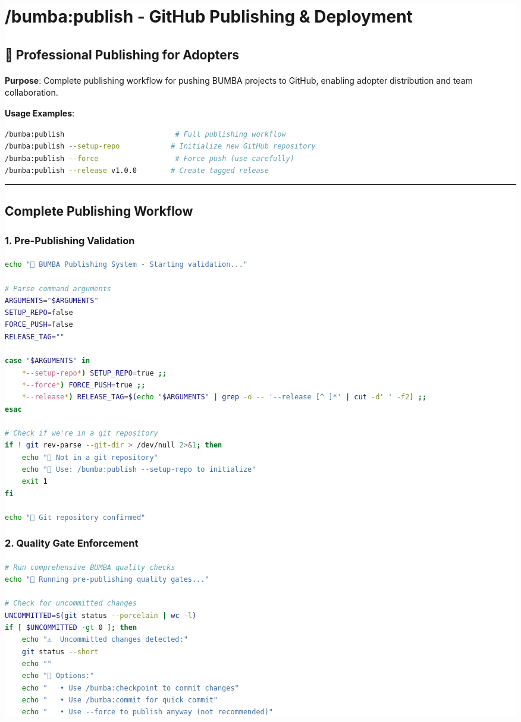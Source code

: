 # /bumba:publish - GitHub Publishing & Deployment

## 🏁 Professional Publishing for Adopters

**Purpose**: Complete publishing workflow for pushing BUMBA projects to GitHub, enabling adopter distribution and team collaboration.

**Usage Examples**:

```bash
/bumba:publish                          # Full publishing workflow
/bumba:publish --setup-repo            # Initialize new GitHub repository
/bumba:publish --force                  # Force push (use carefully)
/bumba:publish --release v1.0.0        # Create tagged release
```

---

## **Complete Publishing Workflow**

### **1. Pre-Publishing Validation**

```bash
echo "🏁 BUMBA Publishing System - Starting validation..."

# Parse command arguments
ARGUMENTS="$ARGUMENTS"
SETUP_REPO=false
FORCE_PUSH=false
RELEASE_TAG=""

case "$ARGUMENTS" in
    *--setup-repo*) SETUP_REPO=true ;;
    *--force*) FORCE_PUSH=true ;;
    *--release*) RELEASE_TAG=$(echo "$ARGUMENTS" | grep -o -- '--release [^ ]*' | cut -d' ' -f2) ;;
esac

# Check if we're in a git repository
if ! git rev-parse --git-dir > /dev/null 2>&1; then
    echo "🏁 Not in a git repository"
    echo "🏁 Use: /bumba:publish --setup-repo to initialize"
    exit 1
fi

echo "🏁 Git repository confirmed"
```

### **2. Quality Gate Enforcement**

```bash
# Run comprehensive BUMBA quality checks
echo "🏁 Running pre-publishing quality gates..."

# Check for uncommitted changes
UNCOMMITTED=$(git status --porcelain | wc -l)
if [ $UNCOMMITTED -gt 0 ]; then
    echo "⚠️  Uncommitted changes detected:"
    git status --short
    echo ""
    echo "🏁 Options:"
    echo "   • Use /bumba:checkpoint to commit changes"
    echo "   • Use /bumba:commit for quick commit"
    echo "   • Use --force to publish anyway (not recommended)"

```